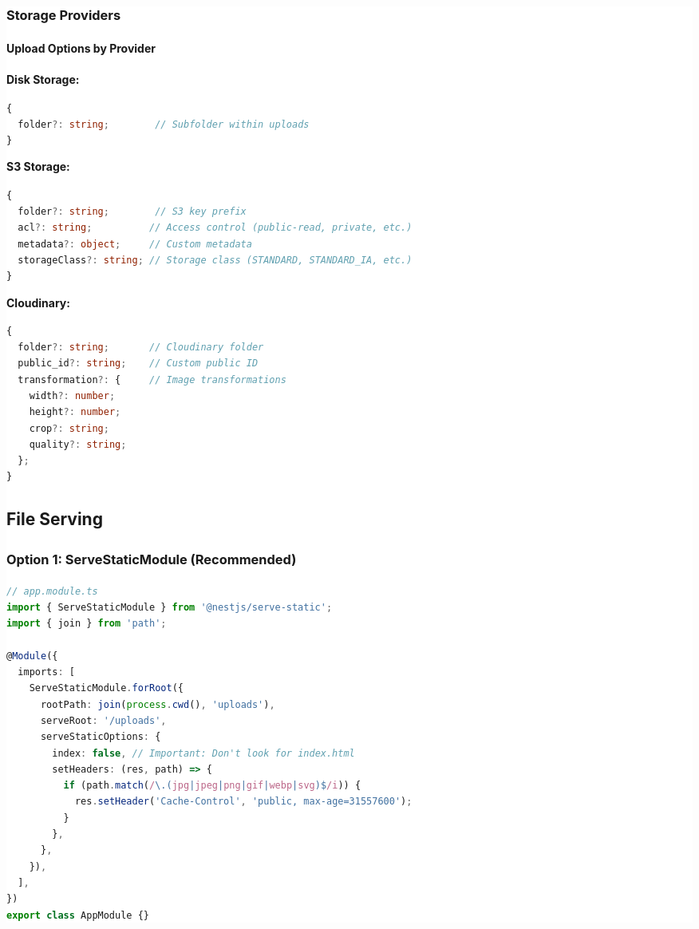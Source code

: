 ### Storage Providers

#### Upload Options by Provider

**Disk Storage:**

```typescript
{
  folder?: string;        // Subfolder within uploads
}
```

**S3 Storage:**

```typescript
{
  folder?: string;        // S3 key prefix
  acl?: string;          // Access control (public-read, private, etc.)
  metadata?: object;     // Custom metadata
  storageClass?: string; // Storage class (STANDARD, STANDARD_IA, etc.)
}
```

**Cloudinary:**

```typescript
{
  folder?: string;       // Cloudinary folder
  public_id?: string;    // Custom public ID
  transformation?: {     // Image transformations
    width?: number;
    height?: number;
    crop?: string;
    quality?: string;
  };
}
```

## File Serving

### Option 1: ServeStaticModule (Recommended)

```typescript
// app.module.ts
import { ServeStaticModule } from '@nestjs/serve-static';
import { join } from 'path';

@Module({
  imports: [
    ServeStaticModule.forRoot({
      rootPath: join(process.cwd(), 'uploads'),
      serveRoot: '/uploads',
      serveStaticOptions: {
        index: false, // Important: Don't look for index.html
        setHeaders: (res, path) => {
          if (path.match(/\.(jpg|jpeg|png|gif|webp|svg)$/i)) {
            res.setHeader('Cache-Control', 'public, max-age=31557600');
          }
        },
      },
    }),
  ],
})
export class AppModule {}
```
